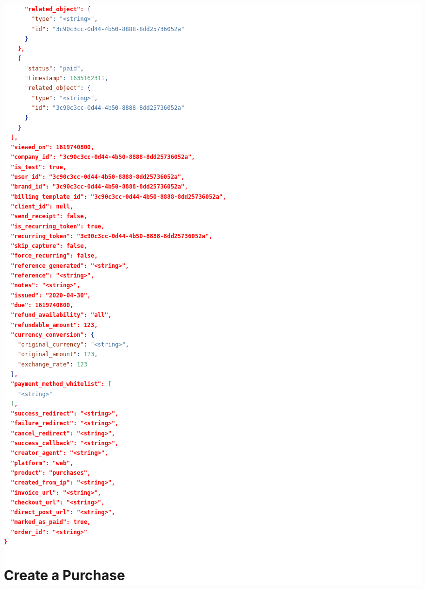 ```json
      "related_object": {
        "type": "<string>",
        "id": "3c90c3cc-0d44-4b50-8888-8dd25736052a"
      }
    },
    {
      "status": "paid",
      "timestamp": 1635162311,
      "related_object": {
        "type": "<string>",
        "id": "3c90c3cc-0d44-4b50-8888-8dd25736052a"
      }
    }
  ],
  "viewed_on": 1619740800,
  "company_id": "3c90c3cc-0d44-4b50-8888-8dd25736052a",
  "is_test": true,
  "user_id": "3c90c3cc-0d44-4b50-8888-8dd25736052a",
  "brand_id": "3c90c3cc-0d44-4b50-8888-8dd25736052a",
  "billing_template_id": "3c90c3cc-0d44-4b50-8888-8dd25736052a",
  "client_id": null,
  "send_receipt": false,
  "is_recurring_token": true,
  "recurring_token": "3c90c3cc-0d44-4b50-8888-8dd25736052a",
  "skip_capture": false,
  "force_recurring": false,
  "reference_generated": "<string>",
  "reference": "<string>",
  "notes": "<string>",
  "issued": "2020-04-30",
  "due": 1619740800,
  "refund_availability": "all",
  "refundable_amount": 123,
  "currency_conversion": {
    "original_currency": "<string>",
    "original_amount": 123,
    "exchange_rate": 123
  },
  "payment_method_whitelist": [
    "<string>"
  ],
  "success_redirect": "<string>",
  "failure_redirect": "<string>",
  "cancel_redirect": "<string>",
  "success_callback": "<string>",
  "creator_agent": "<string>",
  "platform": "web",
  "product": "purchases",
  "created_from_ip": "<string>",
  "invoice_url": "<string>",
  "checkout_url": "<string>",
  "direct_post_url": "<string>",
  "marked_as_paid": true,
  "order_id": "<string>"
}
```
# Create a Purchase
